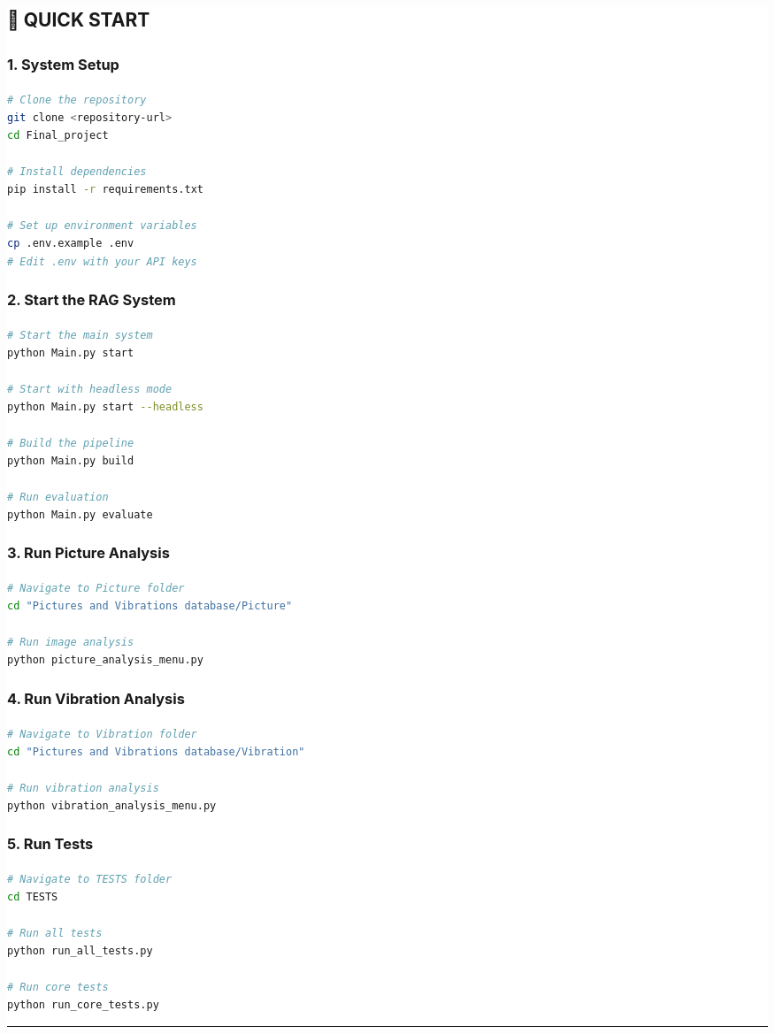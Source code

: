 
## 🚀 **QUICK START**

### **1. System Setup**
```bash
# Clone the repository
git clone <repository-url>
cd Final_project

# Install dependencies
pip install -r requirements.txt

# Set up environment variables
cp .env.example .env
# Edit .env with your API keys
```

### **2. Start the RAG System**
```bash
# Start the main system
python Main.py start

# Start with headless mode
python Main.py start --headless

# Build the pipeline
python Main.py build

# Run evaluation
python Main.py evaluate
```

### **3. Run Picture Analysis**
```bash
# Navigate to Picture folder
cd "Pictures and Vibrations database/Picture"

# Run image analysis
python picture_analysis_menu.py
```

### **4. Run Vibration Analysis**
```bash
# Navigate to Vibration folder
cd "Pictures and Vibrations database/Vibration"

# Run vibration analysis
python vibration_analysis_menu.py
```

### **5. Run Tests**
```bash
# Navigate to TESTS folder
cd TESTS

# Run all tests
python run_all_tests.py

# Run core tests
python run_core_tests.py
```

---